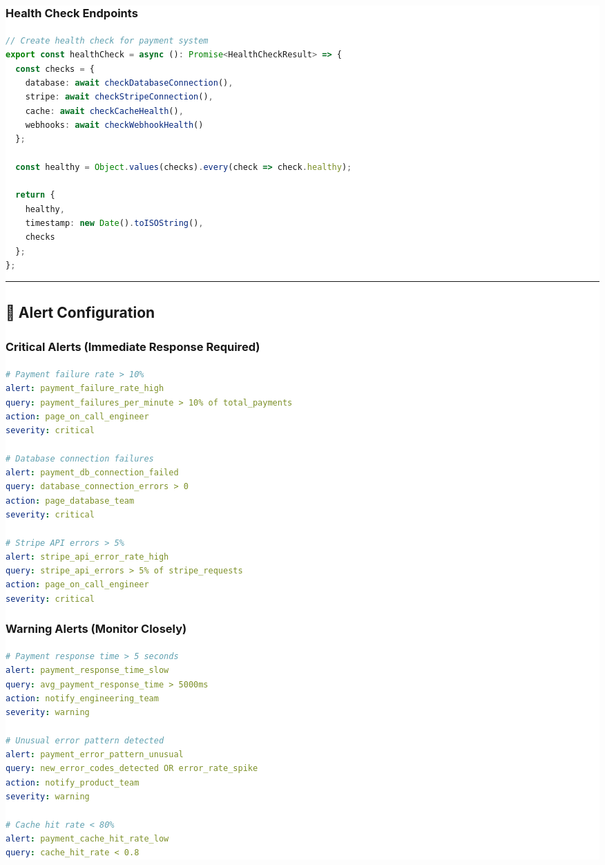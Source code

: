 ### **Health Check Endpoints**
```typescript
// Create health check for payment system
export const healthCheck = async (): Promise<HealthCheckResult> => {
  const checks = {
    database: await checkDatabaseConnection(),
    stripe: await checkStripeConnection(),  
    cache: await checkCacheHealth(),
    webhooks: await checkWebhookHealth()
  };
  
  const healthy = Object.values(checks).every(check => check.healthy);
  
  return {
    healthy,
    timestamp: new Date().toISOString(),
    checks
  };
};
```

---

## 🚨 **Alert Configuration**

### **Critical Alerts** (Immediate Response Required)
```yaml
# Payment failure rate > 10%
alert: payment_failure_rate_high
query: payment_failures_per_minute > 10% of total_payments
action: page_on_call_engineer
severity: critical

# Database connection failures  
alert: payment_db_connection_failed
query: database_connection_errors > 0
action: page_database_team
severity: critical

# Stripe API errors > 5%
alert: stripe_api_error_rate_high  
query: stripe_api_errors > 5% of stripe_requests
action: page_on_call_engineer
severity: critical
```

### **Warning Alerts** (Monitor Closely)
```yaml
# Payment response time > 5 seconds
alert: payment_response_time_slow
query: avg_payment_response_time > 5000ms
action: notify_engineering_team
severity: warning

# Unusual error pattern detected
alert: payment_error_pattern_unusual
query: new_error_codes_detected OR error_rate_spike
action: notify_product_team  
severity: warning

# Cache hit rate < 80%
alert: payment_cache_hit_rate_low
query: cache_hit_rate < 0.8
```